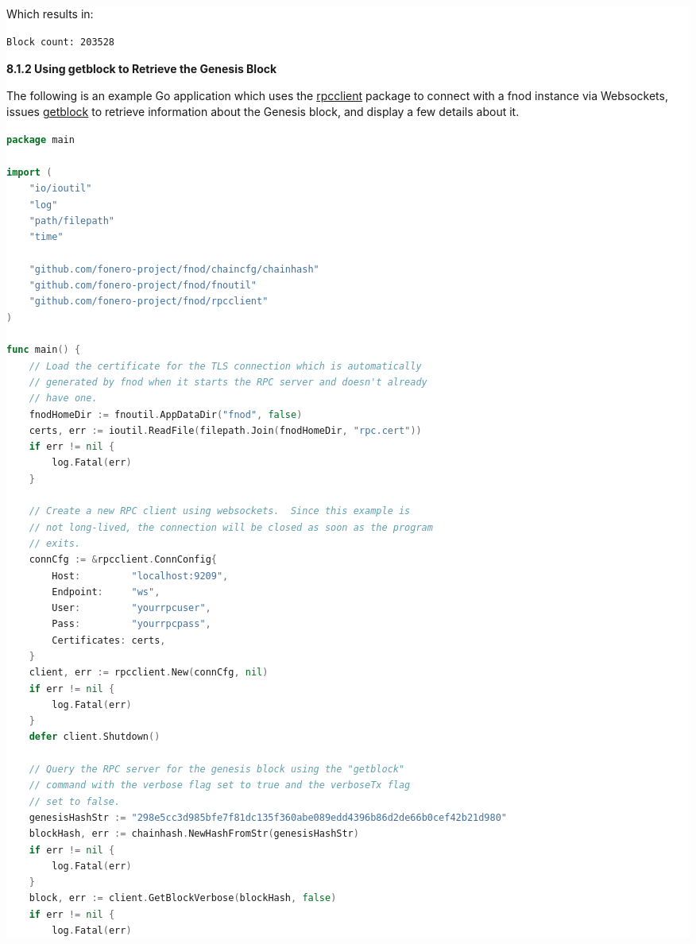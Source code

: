 Which results in:

```bash
Block count: 203528
```

<a name="ExampleGetBlock" />

**8.1.2 Using getblock to Retrieve the Genesis Block**<br />

The following is an example Go application which uses the
[rpcclient](https://github.com/fonero-project/fnod/tree/master/rpcclient) package to connect with
a fnod instance via Websockets, issues [getblock](#getblock) to retrieve
information about the Genesis block, and display a few details about it.

```Go
package main

import (
	"io/ioutil"
	"log"
	"path/filepath"
	"time"

	"github.com/fonero-project/fnod/chaincfg/chainhash"
	"github.com/fonero-project/fnod/fnoutil"
	"github.com/fonero-project/fnod/rpcclient"
)

func main() {
	// Load the certificate for the TLS connection which is automatically
	// generated by fnod when it starts the RPC server and doesn't already
	// have one.
	fnodHomeDir := fnoutil.AppDataDir("fnod", false)
	certs, err := ioutil.ReadFile(filepath.Join(fnodHomeDir, "rpc.cert"))
	if err != nil {
		log.Fatal(err)
	}

	// Create a new RPC client using websockets.  Since this example is
	// not long-lived, the connection will be closed as soon as the program
	// exits.
	connCfg := &rpcclient.ConnConfig{
		Host:         "localhost:9209",
		Endpoint:     "ws",
		User:         "yourrpcuser",
		Pass:         "yourrpcpass",
		Certificates: certs,
	}
	client, err := rpcclient.New(connCfg, nil)
	if err != nil {
		log.Fatal(err)
	}
	defer client.Shutdown()

	// Query the RPC server for the genesis block using the "getblock"
	// command with the verbose flag set to true and the verboseTx flag
	// set to false.
	genesisHashStr := "298e5cc3d985bfe7f81dc135f360abe089edd4396b86d2de66b0cef42b21d980"
	blockHash, err := chainhash.NewHashFromStr(genesisHashStr)
	if err != nil {
		log.Fatal(err)
	}
	block, err := client.GetBlockVerbose(blockHash, false)
	if err != nil {
		log.Fatal(err)
```